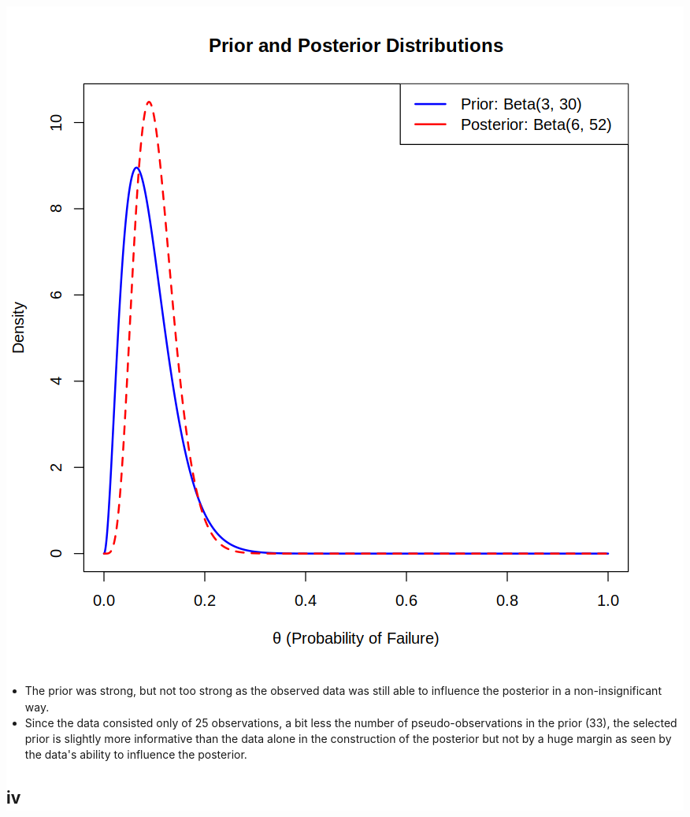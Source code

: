 ![ ](image-4.png)

- The prior was strong, but not too strong as the observed data was still able to influence the posterior in a non-insignificant way.
- Since the data consisted only of 25 observations, a bit less the number of pseudo-observations in the prior (33), the selected prior is slightly more informative than the data alone in the construction of the posterior but not by a huge margin as seen by the data's ability to influence the posterior.

## iv

